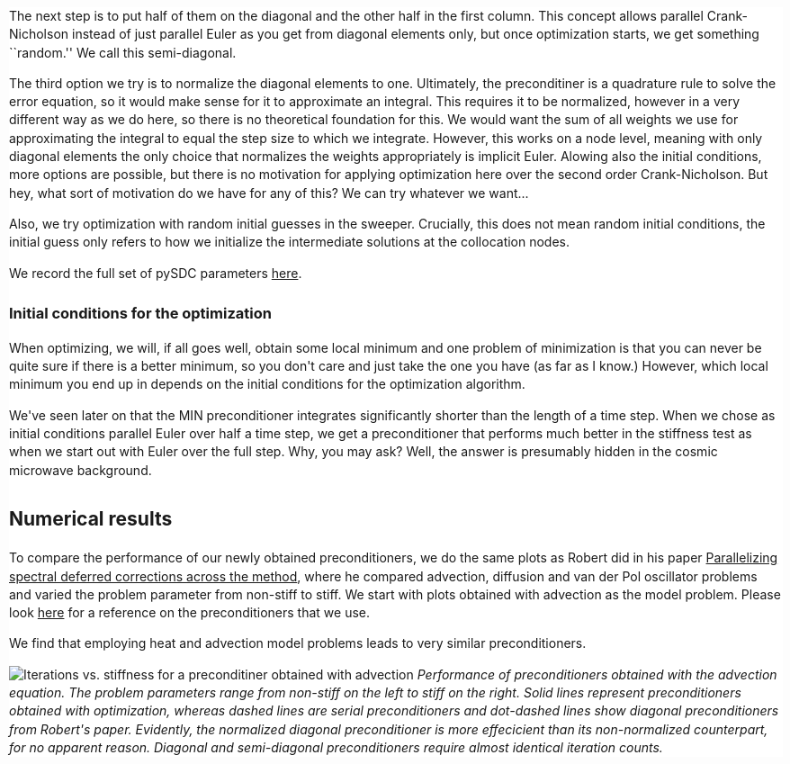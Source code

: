 The next step is to put half of them on the diagonal and the other half in the first column.
This concept allows parallel Crank-Nicholson instead of just parallel Euler as you get from diagonal elements only, but once optimization starts, we get something ``random.''
We call this semi-diagonal.

The third option we try is to normalize the diagonal elements to one.
Ultimately, the preconditiner is a quadrature rule to solve the error equation, so it would make sense for it to approximate an integral.
This requires it to be normalized, however in a very different way as we do here, so there is no theoretical foundation for this.
We would want the sum of all weights we use for approximating the integral to equal the step size to which we integrate.
However, this works on a node level, meaning with only diagonal elements the only choice that normalizes the weights appropriately is implicit Euler.
Alowing also the initial conditions, more options are possible, but there is no motivation for applying optimization here over the second order Crank-Nicholson.
But hey, what sort of motivation do we have for any of this?
We can try whatever we want...

Also, we try optimization with random initial guesses in the sweeper.
Crucially, this does not mean random initial conditions, the initial guess only refers to how we initialize the intermediate solutions at the collocation nodes.

We record the full set of pySDC parameters [here](configurations.md).

### Initial conditions for the optimization
When optimizing, we will, if all goes well, obtain some local minimum and one problem of minimization is that you can never be quite sure if there is a better minimum, so you don't care and just take the one you have (as far as I know.)
However, which local minimum you end up in depends on the initial conditions for the optimization algorithm.

We've seen later on that the MIN preconditioner integrates significantly shorter than the length of a time step.
When we chose as initial conditions parallel Euler over half a time step, we get a preconditioner that performs much better in the stiffness test as when we start out with Euler over the full step.
Why, you may ask?
Well, the answer is presumably hidden in the cosmic microwave background.


## Numerical results
To compare the performance of our newly obtained preconditioners, we do the same plots as Robert did in his paper [Parallelizing spectral deferred corrections across the method](https://doi.org/10.1007/s00791-018-0298-x), where he compared advection, diffusion and van der Pol oscillator problems and varied the problem parameter from non-stiff to stiff.
We start with plots obtained with advection as the model problem.
Please look [here](metadata.md) for a reference on the preconditioners that we use.

We find that employing heat and advection model problems leads to very similar preconditioners.

<p>
<img src="./optimization_plots/stiffness-advection.png" alt="Iterations vs. stiffness for a preconditiner obtained with advection" style="width:100%;"/>
<em>Performance of preconditioners obtained with the advection equation.
The problem parameters range from non-stiff on the left to stiff on the right.
Solid lines represent preconditioners obtained with optimization, whereas dashed lines are serial preconditioners and dot-dashed lines show diagonal preconditioners from Robert's paper.
Evidently, the normalized diagonal preconditioner is more effecicient than its non-normalized counterpart, for no apparent reason.
Diagonal and semi-diagonal preconditioners require almost identical iteration counts.
</em>
</p>
